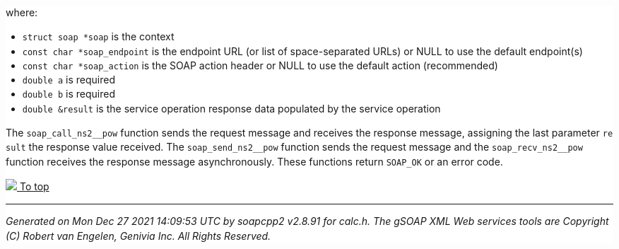 where:

- `struct soap *soap` is the context
- `const char *soap_endpoint` is the endpoint URL (or list of space-separated URLs) or NULL to use the default endpoint(s)
- `const char *soap_action` is the SOAP action header or NULL to use the default action (recommended)
- `double a` is required
- `double b` is required
- `double &result` is the service operation response data populated by the service operation

The `soap_call_ns2__pow` function sends the request message and receives the response message, assigning the last parameter `result` the response value received. The `soap_send_ns2__pow` function sends the request message and the `soap_recv_ns2__pow` function receives the response message asynchronously. These functions return `SOAP_OK` or an error code.

[![][1] To top](#)



  [1]: https://www.genivia.com/images/go-up.png

--------------------------------------------------------------------------------

_Generated on Mon Dec 27 2021 14:09:53 UTC by soapcpp2 v2.8.91 for calc.h._
_The gSOAP XML Web services tools are Copyright (C) Robert van Engelen, Genivia Inc. All Rights Reserved._
